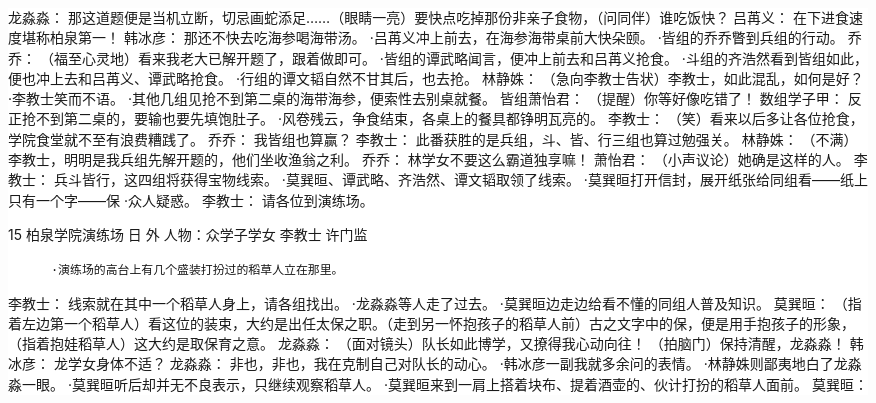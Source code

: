 龙淼淼：
那这道题便是当机立断，切忌画蛇添足……（眼睛一亮）要快点吃掉那份非亲子食物，（问同伴）谁吃饭快？
吕苒义：
在下进食速度堪称柏泉第一！
韩冰彦：
那还不快去吃海参喝海带汤。
·吕苒义冲上前去，在海参海带桌前大快朵颐。
·皆组的乔乔瞥到兵组的行动。
乔乔：
（福至心灵地）看来我老大已解开题了，跟着做即可。
·皆组的谭武略闻言，便冲上前去和吕苒义抢食。
·斗组的齐浩然看到皆组如此，便也冲上去和吕苒义、谭武略抢食。
·行组的谭文韬自然不甘其后，也去抢。
林静姝：
（急向李教士告状）李教士，如此混乱，如何是好？
·李教士笑而不语。
·其他几组见抢不到第二桌的海带海参，便索性去别桌就餐。
皆组萧怡君：
（提醒）你等好像吃错了！
数组学子甲：
反正抢不到第二桌的，要输也要先填饱肚子。
         ·风卷残云，争食结束，各桌上的餐具都铮明瓦亮的。
李教士：
（笑）看来以后多让各位抢食，学院食堂就不至有浪费糟践了。
乔乔：
我皆组也算赢？
李教士：
此番获胜的是兵组，斗、皆、行三组也算过勉强关。
林静姝：
（不满）李教士，明明是我兵组先解开题的，他们坐收渔翁之利。
乔乔：
林学女不要这么霸道独享嘛！
萧怡君：
（小声议论）她确是这样的人。
李教士：
兵斗皆行，这四组将获得宝物线索。
·莫巽晅、谭武略、齐浩然、谭文韬取领了线索。
·莫巽晅打开信封，展开纸张给同组看——纸上只有一个字——保
·众人疑惑。
李教士：
请各位到演练场。

15     柏泉学院演练场  日 外
          人物：众学子学女  李教士  许门监

          ·演练场的高台上有几个盛装打扮过的稻草人立在那里。
李教士：
线索就在其中一个稻草人身上，请各组找出。
          ·龙淼淼等人走了过去。
          ·莫巽晅边走边给看不懂的同组人普及知识。
莫巽晅：
（指着左边第一个稻草人）看这位的装束，大约是出任太保之职。（走到另一怀抱孩子的稻草人前）古之文字中的保，便是用手抱孩子的形象，（指着抱娃稻草人）这大约是取保育之意。
龙淼淼：
（面对镜头）队长如此博学，又撩得我心动向往！
（拍脑门）保持清醒，龙淼淼！
韩冰彦：
龙学女身体不适？
龙淼淼：
非也，非也，我在克制自己对队长的动心。
·韩冰彦一副我就多余问的表情。
·林静姝则鄙夷地白了龙淼淼一眼。
·莫巽晅听后却并无不良表示，只继续观察稻草人。
·莫巽晅来到一肩上搭着块布、提着酒壶的、伙计打扮的稻草人面前。
莫巽晅：